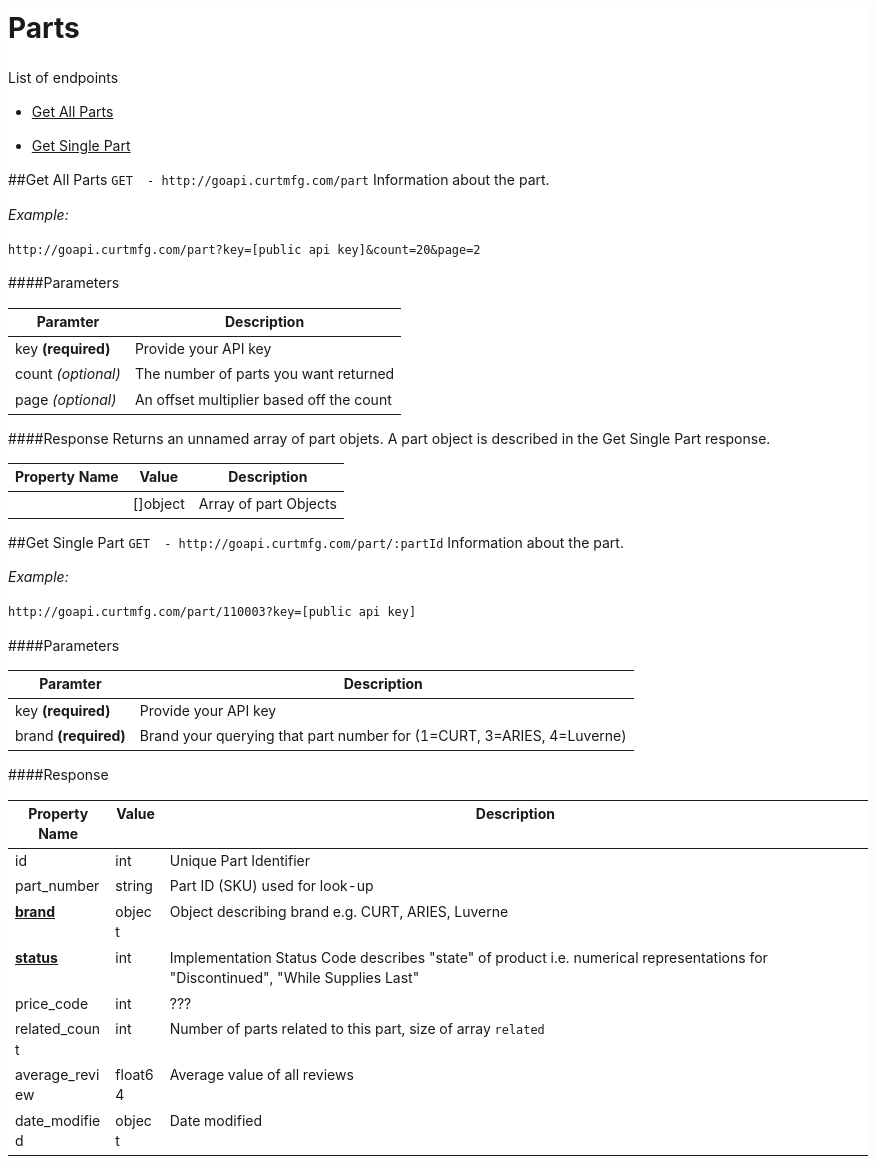 Parts
===
List of endpoints
 
 - [Get All Parts](#all-parts)
 
 - [Get Single Part](#single-part)


##<a name="all-parts"></a>Get All Parts `GET  - http://goapi.curtmfg.com/part`
Information about the part.

*Example:*

	http://goapi.curtmfg.com/part?key=[public api key]&count=20&page=2
	
	
####Parameters


| Paramter  |  Description | 
|---|---|
| key **(required)** | Provide your API key  |
| count *(optional)* | The number of parts you want returned |
| page *(optional)* | An offset multiplier based off the count |

####Response 
Returns an unnamed array of part objets. A part object is described in the Get Single Part response.

| Property Name  |  Value |  Description |
|---|---|---|
|  | []object  | Array of part Objects  |


##<a name="single-part"></a>Get Single Part `GET  - http://goapi.curtmfg.com/part/:partId`
Information about the part.

*Example:*

	http://goapi.curtmfg.com/part/110003?key=[public api key]
	
	
####Parameters


| Paramter  |  Description | 
|---|---|
| key **(required)** | Provide your API key  |
| brand **(required)** | Brand your querying that part number for (1=CURT, 3=ARIES, 4=Luverne)  |



####Response 

| Property Name  |  Value |  Description |
|---|---|---|
| id   				| int  |  Unique Part Identifier |
| part_number   		| string  |  Part ID (SKU) used for look-up |
| **[brand](https://github.com/curt-labs/API/tree/master/controllers/brand)**   	| object  |  Object describing brand e.g. CURT, ARIES, Luverne |
| **[status]()** 	| int  	|  Implementation Status Code describes "state" of product i.e. numerical representations for "Discontinued", "While Supplies Last" |
| price_code 			| int  |  ??? |
| related_count 		| int  |  Number of parts related to this part, size of array `related`  |
| average_review 	| float64  |  Average value of all reviews |
| date_modified 		| object  |  Date modified |